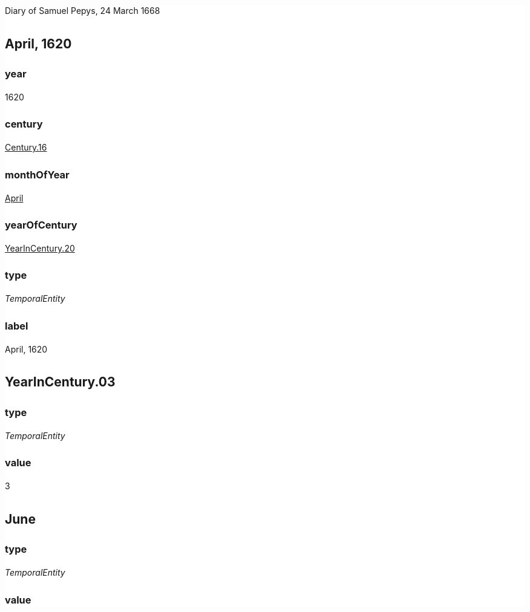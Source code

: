 
Diary of Samuel Pepys, 24 March 1668

## April, 1620

### year


1620

### century


[Century.16](#Century.16)

### monthOfYear


[April](#April)

### yearOfCentury


[YearInCentury.20](#YearInCentury.20)

### type


*TemporalEntity*

### label


April, 1620

## YearInCentury.03

### type


*TemporalEntity*

### value


3

## June

### type


*TemporalEntity*

### value
